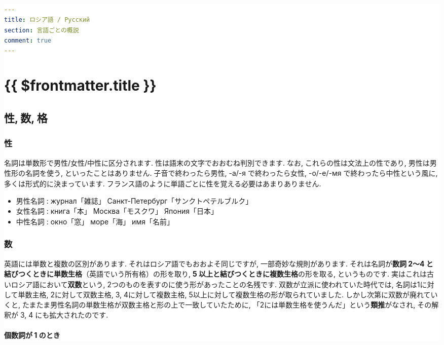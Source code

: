 ```yaml
---
title: ロシア語 / Русский
section: 言語ごとの概説
comment: true
---
```


# {{ $frontmatter.title }}

## 性, 数, 格

### 性

名詞は単数形で男性/女性/中性に区分されます.
性は語末の文字でおおむね判別できます.
なお, これらの性は文法上の性であり,
男性は男性形の名詞を使う,
といったことはありません.
子音で終わったら男性,
-а/-я で終わったら女性,
-о/-е/-мя で終わったら中性という風に,
多くは形式的に決まっています.
フランス語のように単語ごとに性を覚える必要はあまりありません.

- 男性名詞 : журнал「雑誌」 Санкт-Петербург「サンクトペテルブルク」
- 女性名詞 : книга「本」 Москва「モスクワ」 Япония「日本」
- 中性名詞 : окно「窓」 море「海」 имя「名前」

### 数

英語には単数と複数の区別があります.
それはロシア語でもおおよそ同じですが,
一部奇妙な規則があります.
それは名詞が**数詞 2～4 と結びつくときに単数生格**（英語でいう所有格）の形を取り,
**5 以上と結びつくときに複数生格**の形を取る,
というものです.
実はこれは古いロシア語において**双数**という,
2つのものを表すのに使う形があったことの名残です.
双数が立派に使われていた時代では,
名詞は1に対して単数主格,
2に対して双数主格,
3, 4に対して複数主格,
5以上に対して複数生格の形が取られていました.
しかし次第に双数が廃れていくと,
たまたま男性名詞の単数生格が双数主格と形の上で一致していたために,
「2には単数生格を使うんだ」という**類推**がなされ,
その解釈が 3, 4 にも拡大されたのです.

#### 個数詞が 1 のとき  

